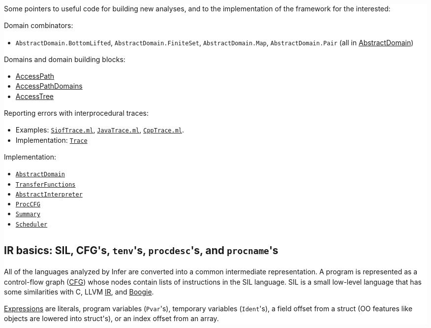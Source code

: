 Some pointers to useful code for building new analyses, and to the implementation of the framework for the interested:

Domain combinators:
- `AbstractDomain.BottomLifted`, `AbstractDomain.FiniteSet`, `AbstractDomain.Map`, `AbstractDomain.Pair` (all in [AbstractDomain](https://github.com/facebook/infer/blob/22aca7494b15d2bba7d016c665086145a158d6ab/infer/src/checkers/AbstractDomain.mli))

Domains and domain building blocks:
- [AccessPath](https://github.com/facebook/infer/blob/22aca7494b15d2bba7d016c665086145a158d6ab/infer/src/checkers/accessPath.mli)
- [AccessPathDomains](https://github.com/facebook/infer/blob/22aca7494b15d2bba7d016c665086145a158d6ab/infer/src/checkers/accessPathDomains.mli)
- [AccessTree](https://github.com/facebook/infer/blob/22aca7494b15d2bba7d016c665086145a158d6ab/infer/src/checkers/accessTree.ml)

Reporting errors with interprocedural traces:
- Examples: [`SiofTrace.ml`](https://github.com/facebook/infer/blob/22aca7494b15d2bba7d016c665086145a158d6ab/infer/src/checkers/SiofTrace.ml), [`JavaTrace.ml`](https://github.com/facebook/infer/blob/22aca7494b15d2bba7d016c665086145a158d6ab/infer/src/quandary/JavaTrace.ml), [`CppTrace.ml`](https://github.com/facebook/infer/blob/22aca7494b15d2bba7d016c665086145a158d6ab/infer/src/quandary/CppTrace.ml).
- Implementation: [`Trace`](https://github.com/facebook/infer/blob/22aca7494b15d2bba7d016c665086145a158d6ab/infer/src/checkers/Trace.mli)

Implementation:
- [`AbstractDomain`](https://github.com/facebook/infer/blob/22aca7494b15d2bba7d016c665086145a158d6ab/infer/src/absint/AbstractDomain.ml)
- [`TransferFunctions`](https://github.com/facebook/infer/blob/22aca7494b15d2bba7d016c665086145a158d6ab/infer/src/absint/AbstractInterpreter.mli)
- [`AbstractInterpreter`](https://github.com/facebook/infer/blob/22aca7494b15d2bba7d016c665086145a158d6ab/infer/src/absint/AbstractInterpreter.mli)
- [`ProcCFG`](https://github.com/facebook/infer/blob/22aca7494b15d2bba7d016c665086145a158d6ab/infer/src/absint/ProcCfg.mli)
- [`Summary`](https://github.com/facebook/infer/blob/22aca7494b15d2bba7d016c665086145a158d6ab/infer/src/absint/Summary.ml)
- [`Scheduler`](https://github.com/facebook/infer/blob/22aca7494b15d2bba7d016c665086145a158d6ab/infer/src/absint/Scheduler.ml)

## IR basics: SIL, CFG's, `tenv`'s, `procdesc`'s, and `procname`'s

All of the languages analyzed by Infer are converted into a common intermediate representation. A program is represented as a control-flow graph ([CFG](https://github.com/facebook/infer/blob/22aca7494b15d2bba7d016c665086145a158d6ab/infer/src/IR/Cfg.rei)) whose nodes contain lists of instructions in the SIL language. SIL is a small low-level language that has some similarities with C, LLVM [IR](http://llvm.org/docs/LangRef.html), and [Boogie](https://research.microsoft.com/en-us/um/people/leino/papers/krml178.pdf).

[Expressions](https://github.com/facebook/infer/blob/22aca7494b15d2bba7d016c665086145a158d6ab/infer/src/IR/Exp.rei#L25) are literals, program variables (`Pvar`'s), temporary variables (`Ident`'s), a field offset from a struct (OO features like objects are lowered into struct's), or an index offset from an array.
